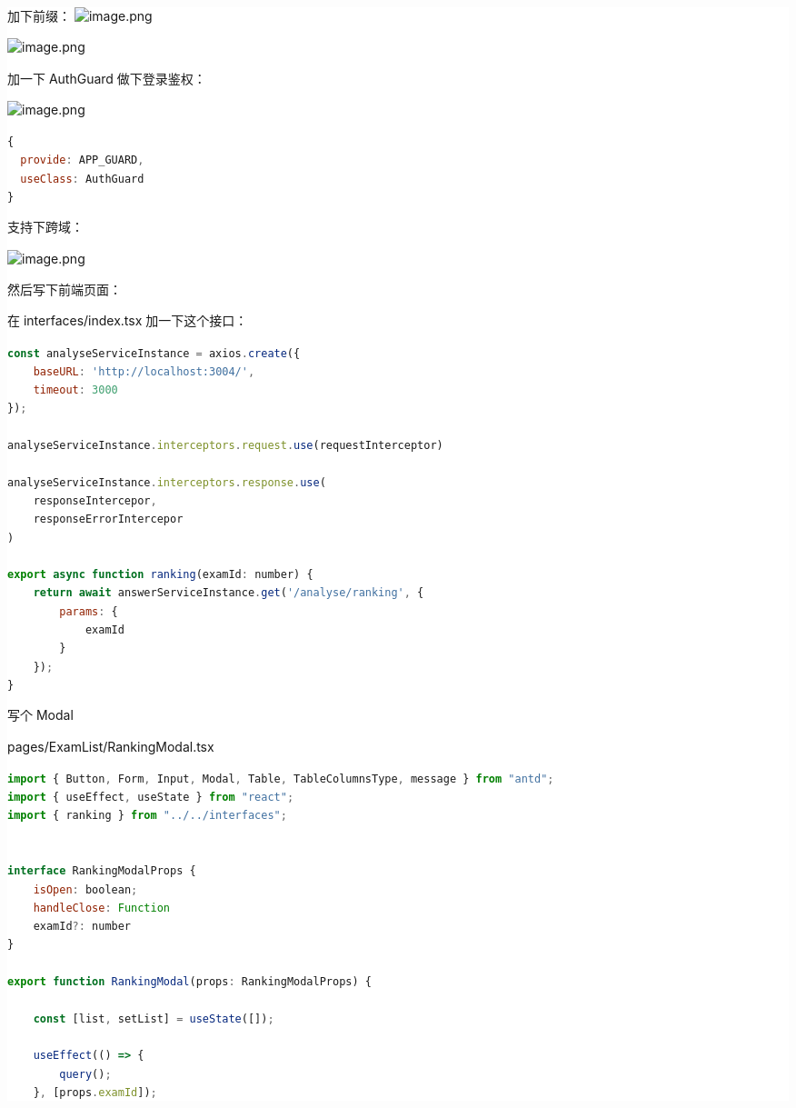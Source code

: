 加下前缀：
![image.png](https://p6-juejin.byteimg.com/tos-cn-i-k3u1fbpfcp/13c969c70c0b4e739510f5fe07197fcb~tplv-k3u1fbpfcp-jj-mark:0:0:0:0:q75.image#?w=1444&h=1018&s=218642&e=png&b=ffffff)

![image.png](https://p1-juejin.byteimg.com/tos-cn-i-k3u1fbpfcp/05c36bb87a664e29a83daf3489ac3fdc~tplv-k3u1fbpfcp-jj-mark:0:0:0:0:q75.image#?w=878&h=570&s=121986&e=png&b=202020)

加一下 AuthGuard 做下登录鉴权：

![image.png](https://p9-juejin.byteimg.com/tos-cn-i-k3u1fbpfcp/6508036c3ab94345afe3d38d05eb1d74~tplv-k3u1fbpfcp-jj-mark:0:0:0:0:q75.image#?w=1008&h=914&s=179165&e=png&b=1f1f1f)
```javascript
{
  provide: APP_GUARD,
  useClass: AuthGuard
}
```
支持下跨域：


![image.png](https://p6-juejin.byteimg.com/tos-cn-i-k3u1fbpfcp/c423bebf069c4488aa0bc7db8d813c98~tplv-k3u1fbpfcp-jj-mark:0:0:0:0:q75.image#?w=946&h=428&s=86391&e=png&b=1f1f1f)

然后写下前端页面：

在 interfaces/index.tsx 加一下这个接口：

```javascript
const analyseServiceInstance = axios.create({
    baseURL: 'http://localhost:3004/',
    timeout: 3000
});

analyseServiceInstance.interceptors.request.use(requestInterceptor)

analyseServiceInstance.interceptors.response.use(
    responseIntercepor, 
    responseErrorIntercepor
)

export async function ranking(examId: number) {
    return await answerServiceInstance.get('/analyse/ranking', {
        params: {
            examId
        }
    });
}
```
写个 Modal

pages/ExamList/RankingModal.tsx

```javascript
import { Button, Form, Input, Modal, Table, TableColumnsType, message } from "antd";
import { useEffect, useState } from "react";
import { ranking } from "../../interfaces";


interface RankingModalProps {
    isOpen: boolean;
    handleClose: Function
    examId?: number
}

export function RankingModal(props: RankingModalProps) {

    const [list, setList] = useState([]);

    useEffect(() => {
        query();
    }, [props.examId]);
```